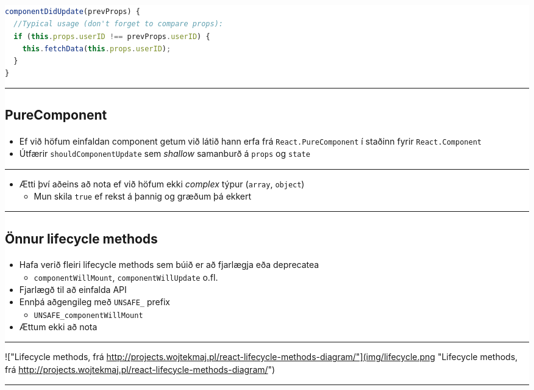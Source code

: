 ```javascript
componentDidUpdate(prevProps) {
  //Typical usage (don't forget to compare props):
  if (this.props.userID !== prevProps.userID) {
    this.fetchData(this.props.userID);
  }
}
```

***

## PureComponent

* Ef við höfum einfaldan component getum við látið hann erfa frá `React.PureComponent` í staðinn fyrir `React.Component`
* Útfærir `shouldComponentUpdate` sem _shallow_ samanburð á `props` og `state`

***

* Ætti því aðeins að nota ef við höfum ekki _complex_ týpur (`array`, `object`)
  - Mun skila `true` ef rekst á þannig og græðum þá ekkert

***

## Önnur lifecycle methods

* Hafa verið fleiri lifecycle methods sem búið er að fjarlægja eða deprecatea
  - `componentWillMount`, `componentWillUpdate` o.fl.
* Fjarlægð til að einfalda API
* Ennþá aðgengileg með `UNSAFE_` prefix
  - `UNSAFE_componentWillMount`
* Ættum ekki að nota

***

!["Lifecycle methods, frá http://projects.wojtekmaj.pl/react-lifecycle-methods-diagram/"](img/lifecycle.png "Lifecycle methods, frá http://projects.wojtekmaj.pl/react-lifecycle-methods-diagram/")

---